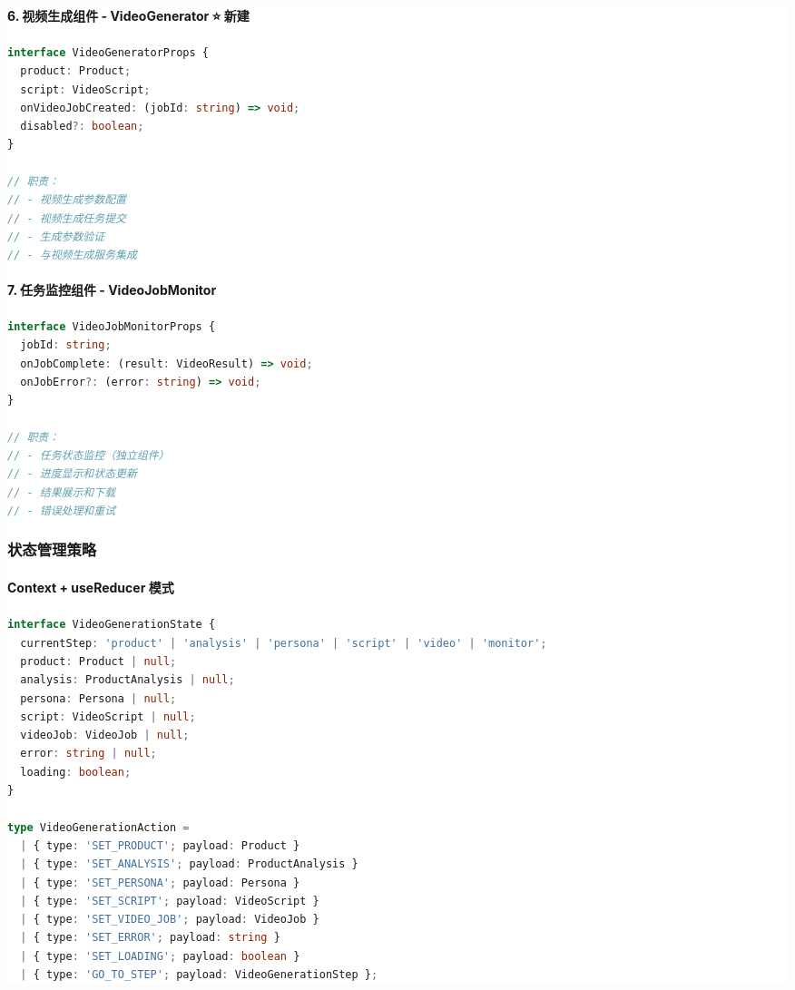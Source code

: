 #### 6. 视频生成组件 - VideoGenerator ⭐ **新建**
```typescript
interface VideoGeneratorProps {
  product: Product;
  script: VideoScript;
  onVideoJobCreated: (jobId: string) => void;
  disabled?: boolean;
}

// 职责：
// - 视频生成参数配置
// - 视频生成任务提交
// - 生成参数验证
// - 与视频生成服务集成
```

#### 7. 任务监控组件 - VideoJobMonitor
```typescript
interface VideoJobMonitorProps {
  jobId: string;
  onJobComplete: (result: VideoResult) => void;
  onJobError?: (error: string) => void;
}

// 职责：
// - 任务状态监控（独立组件）
// - 进度显示和状态更新
// - 结果展示和下载
// - 错误处理和重试
```

### 状态管理策略

#### Context + useReducer 模式
```typescript
interface VideoGenerationState {
  currentStep: 'product' | 'analysis' | 'persona' | 'script' | 'video' | 'monitor';
  product: Product | null;
  analysis: ProductAnalysis | null;
  persona: Persona | null;
  script: VideoScript | null;
  videoJob: VideoJob | null;
  error: string | null;
  loading: boolean;
}

type VideoGenerationAction = 
  | { type: 'SET_PRODUCT'; payload: Product }
  | { type: 'SET_ANALYSIS'; payload: ProductAnalysis }
  | { type: 'SET_PERSONA'; payload: Persona }
  | { type: 'SET_SCRIPT'; payload: VideoScript }
  | { type: 'SET_VIDEO_JOB'; payload: VideoJob }
  | { type: 'SET_ERROR'; payload: string }
  | { type: 'SET_LOADING'; payload: boolean }
  | { type: 'GO_TO_STEP'; payload: VideoGenerationStep };
```
